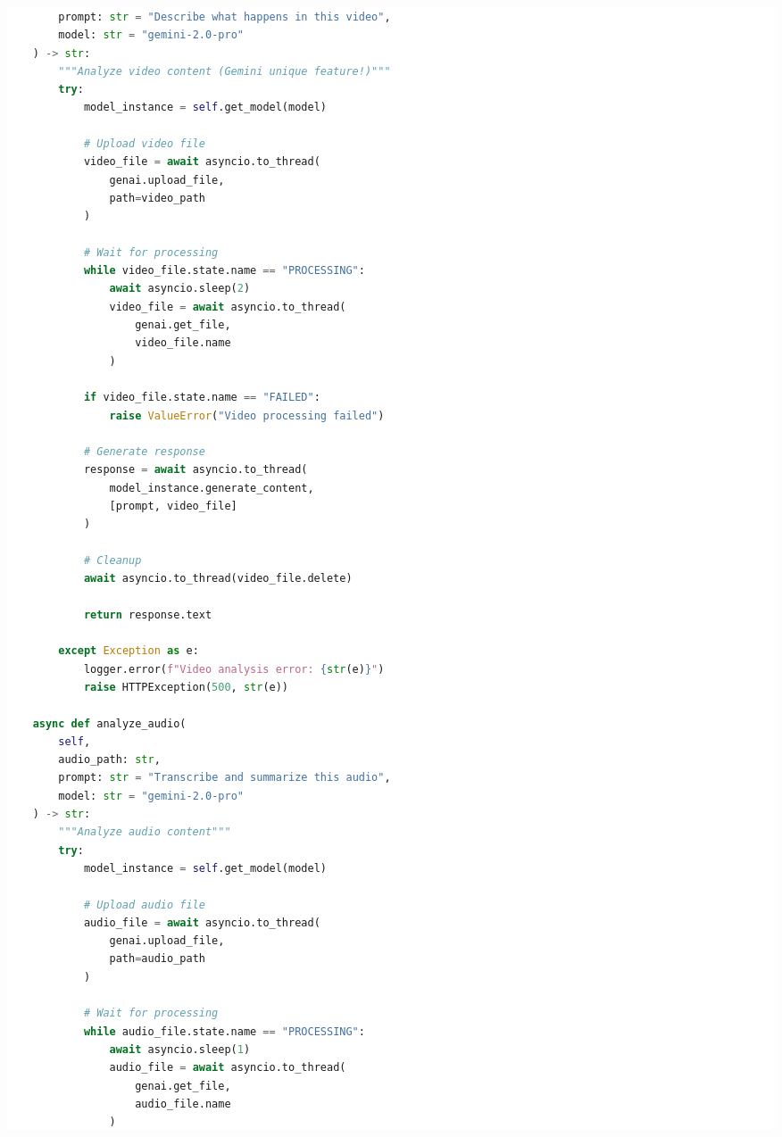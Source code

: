 ```python
        prompt: str = "Describe what happens in this video",
        model: str = "gemini-2.0-pro"
    ) -> str:
        """Analyze video content (Gemini unique feature!)"""
        try:
            model_instance = self.get_model(model)

            # Upload video file
            video_file = await asyncio.to_thread(
                genai.upload_file,
                path=video_path
            )

            # Wait for processing
            while video_file.state.name == "PROCESSING":
                await asyncio.sleep(2)
                video_file = await asyncio.to_thread(
                    genai.get_file,
                    video_file.name
                )

            if video_file.state.name == "FAILED":
                raise ValueError("Video processing failed")

            # Generate response
            response = await asyncio.to_thread(
                model_instance.generate_content,
                [prompt, video_file]
            )

            # Cleanup
            await asyncio.to_thread(video_file.delete)

            return response.text

        except Exception as e:
            logger.error(f"Video analysis error: {str(e)}")
            raise HTTPException(500, str(e))

    async def analyze_audio(
        self,
        audio_path: str,
        prompt: str = "Transcribe and summarize this audio",
        model: str = "gemini-2.0-pro"
    ) -> str:
        """Analyze audio content"""
        try:
            model_instance = self.get_model(model)

            # Upload audio file
            audio_file = await asyncio.to_thread(
                genai.upload_file,
                path=audio_path
            )

            # Wait for processing
            while audio_file.state.name == "PROCESSING":
                await asyncio.sleep(1)
                audio_file = await asyncio.to_thread(
                    genai.get_file,
                    audio_file.name
                )

```